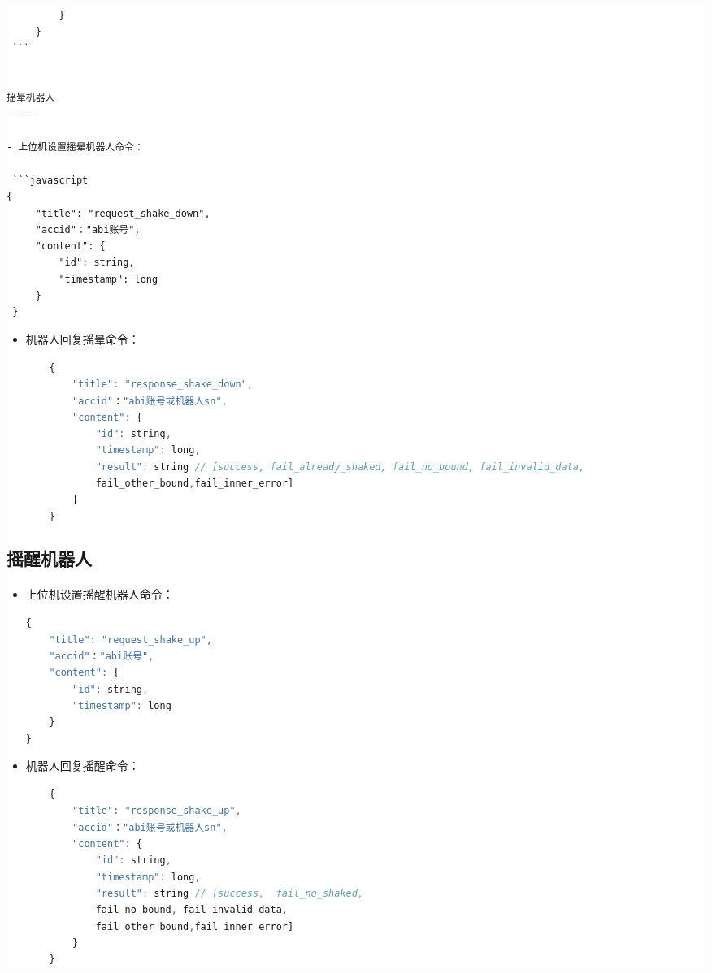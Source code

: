    ```
            }
        }
    ```


摇晕机器人
-----

 - 上位机设置摇晕机器人命令：

    ```javascript
   {
        "title": "request_shake_down",
        "accid"："abi账号",
        "content": {
            "id": string,
            "timestamp": long
        }
    }
   ```
 - 机器人回复摇晕命令： 

    ```javascript
        {
            "title": "response_shake_down",
            "accid"："abi账号或机器人sn",
            "content": {
                "id": string, 
                "timestamp": long, 
                "result": string // [success, fail_already_shaked, fail_no_bound, fail_invalid_data, 
                fail_other_bound,fail_inner_error]
            }
        }
    ```


摇醒机器人
-----

 - 上位机设置摇醒机器人命令：

    ```javascript
   {
        "title": "request_shake_up",
        "accid"："abi账号",
        "content": {
            "id": string,
            "timestamp": long
        }
    }
   ```
 - 机器人回复摇醒命令： 

    ```javascript
        {
            "title": "response_shake_up",
            "accid"："abi账号或机器人sn",
            "content": {
                "id": string, 
                "timestamp": long, 
                "result": string // [success,  fail_no_shaked, 
                fail_no_bound, fail_invalid_data, 
                fail_other_bound,fail_inner_error]
            }
        }
   ```